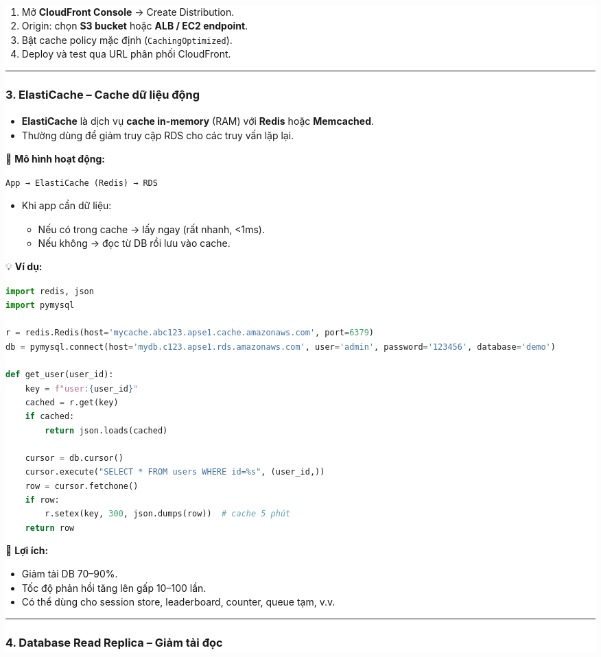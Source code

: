 1. Mở **CloudFront Console** → Create Distribution.
2. Origin: chọn **S3 bucket** hoặc **ALB / EC2 endpoint**.
3. Bật cache policy mặc định (`CachingOptimized`).
4. Deploy và test qua URL phân phối CloudFront.

---

### 3. ElastiCache – Cache dữ liệu động

* **ElastiCache** là dịch vụ **cache in-memory** (RAM) với **Redis** hoặc **Memcached**.
* Thường dùng để giảm truy cập RDS cho các truy vấn lặp lại.

📘 **Mô hình hoạt động:**

```
App → ElastiCache (Redis) → RDS
```

* Khi app cần dữ liệu:

  * Nếu có trong cache → lấy ngay (rất nhanh, <1ms).
  * Nếu không → đọc từ DB rồi lưu vào cache.

💡 **Ví dụ:**

```python
import redis, json
import pymysql

r = redis.Redis(host='mycache.abc123.apse1.cache.amazonaws.com', port=6379)
db = pymysql.connect(host='mydb.c123.apse1.rds.amazonaws.com', user='admin', password='123456', database='demo')

def get_user(user_id):
    key = f"user:{user_id}"
    cached = r.get(key)
    if cached:
        return json.loads(cached)

    cursor = db.cursor()
    cursor.execute("SELECT * FROM users WHERE id=%s", (user_id,))
    row = cursor.fetchone()
    if row:
        r.setex(key, 300, json.dumps(row))  # cache 5 phút
    return row
```

🧠 **Lợi ích:**

* Giảm tải DB 70–90%.
* Tốc độ phản hồi tăng lên gấp 10–100 lần.
* Có thể dùng cho session store, leaderboard, counter, queue tạm, v.v.

---

### 4. Database Read Replica – Giảm tải đọc

